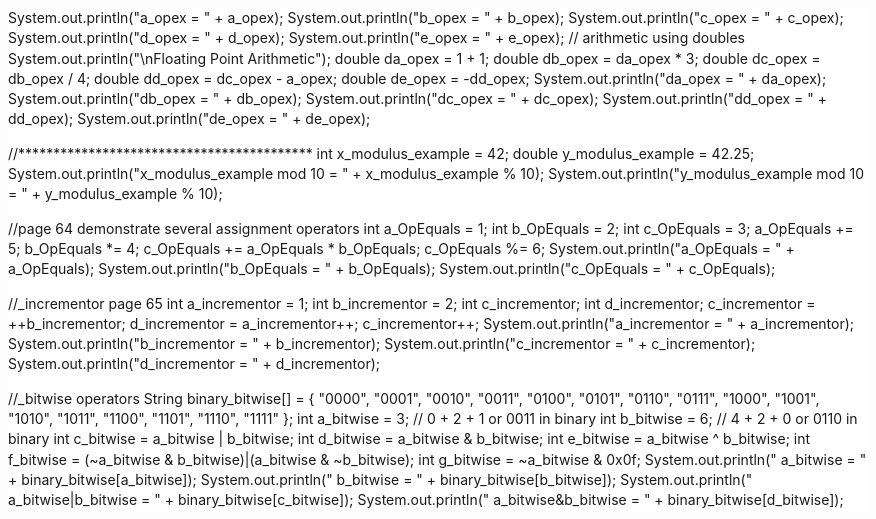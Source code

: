 System.out.println("a_opex = " + a_opex);
System.out.println("b_opex = " + b_opex);
System.out.println("c_opex = " + c_opex);
System.out.println("d_opex = " + d_opex);
System.out.println("e_opex = " + e_opex);
// arithmetic using doubles
System.out.println("\nFloating Point Arithmetic");
double da_opex = 1 + 1;
double db_opex = da_opex * 3;
double dc_opex = db_opex / 4;
double dd_opex = dc_opex - a_opex;
double de_opex = -dd_opex;
System.out.println("da_opex = " + da_opex);
System.out.println("db_opex = " + db_opex);
System.out.println("dc_opex = " + dc_opex);
System.out.println("dd_opex = " + dd_opex);
System.out.println("de_opex = " + de_opex);  

//******************************************
int x_modulus_example = 42;
double y_modulus_example = 42.25;
System.out.println("x_modulus_example mod 10 = " + x_modulus_example % 10);
System.out.println("y_modulus_example mod 10 = " + y_modulus_example % 10); 

//page 64 demonstrate several assignment operators
int a_OpEquals = 1;
int b_OpEquals = 2;
int c_OpEquals = 3;
a_OpEquals += 5;
b_OpEquals *= 4;
c_OpEquals += a_OpEquals * b_OpEquals;
c_OpEquals %= 6;
System.out.println("a_OpEquals = " + a_OpEquals);
System.out.println("b_OpEquals = " + b_OpEquals);
System.out.println("c_OpEquals = " + c_OpEquals);

//_incrementor page 65
int a_incrementor = 1;
int b_incrementor = 2;
int c_incrementor;
int d_incrementor;
c_incrementor = ++b_incrementor;
d_incrementor = a_incrementor++;
c_incrementor++;
System.out.println("a_incrementor = " + a_incrementor);
System.out.println("b_incrementor = " + b_incrementor);
System.out.println("c_incrementor = " + c_incrementor);
System.out.println("d_incrementor = " + d_incrementor);

//_bitwise operators
String binary_bitwise[] = {
"0000", "0001", "0010", "0011", "0100", "0101", "0110", "0111",
"1000", "1001", "1010", "1011", "1100", "1101", "1110", "1111"
};
int a_bitwise = 3; // 0 + 2 + 1 or 0011 in binary
int b_bitwise = 6; // 4 + 2 + 0 or 0110 in binary
int c_bitwise = a_bitwise | b_bitwise;
int d_bitwise = a_bitwise & b_bitwise;
int e_bitwise = a_bitwise ^ b_bitwise;
int f_bitwise = (~a_bitwise & b_bitwise)|(a_bitwise & ~b_bitwise);
int g_bitwise = ~a_bitwise & 0x0f;
System.out.println(" a_bitwise = " + binary_bitwise[a_bitwise]);
System.out.println(" b_bitwise = " + binary_bitwise[b_bitwise]);
System.out.println(" a_bitwise|b_bitwise = " + binary_bitwise[c_bitwise]);
System.out.println(" a_bitwise&b_bitwise = " + binary_bitwise[d_bitwise]);
